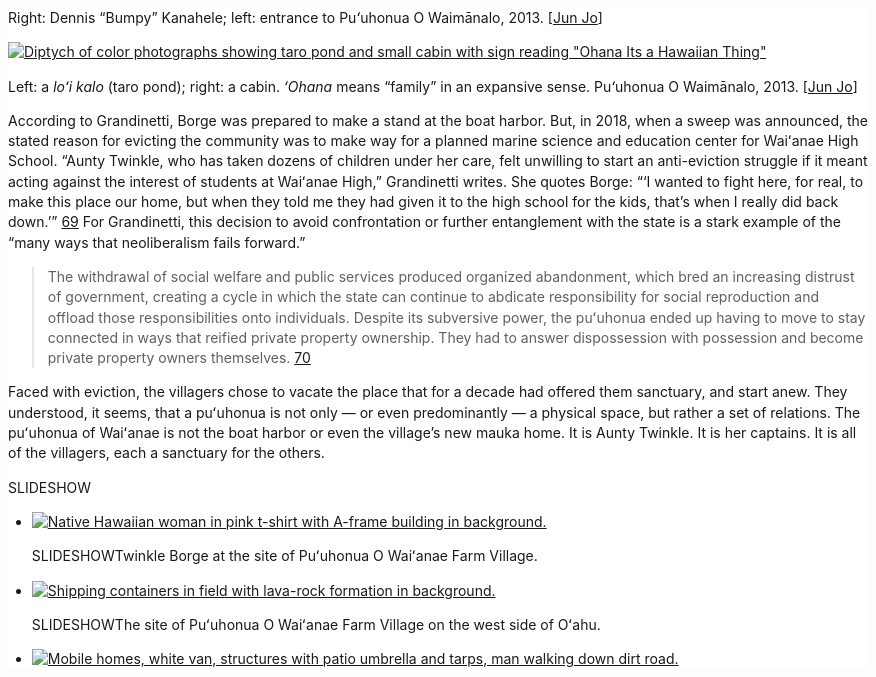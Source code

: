 [](https://placesjournal.org/wp-content/uploads/2023/03/Bumpy-composite2.CMS_.jpg)

Right: Dennis “Bumpy” Kanahele; left: entrance to Pu*ʻ*uhonua O Waimānalo, 2013. [[Jun Jo](https://www.instagram.com/junxjo/)]

[![Diptych of color photographs showing taro pond and small cabin with sign reading "Ohana Its a Hawaiian Thing"](https://placesjournal.org/wp-content/uploads/2023/03/Bumpy-composite1.CMS_-1020x340.jpg)](https://placesjournal.org/wp-content/uploads/2023/03/Bumpy-composite1.CMS_.jpg)

[](https://placesjournal.org/wp-content/uploads/2023/03/Bumpy-composite1.CMS_.jpg)

Left: a *loʻi kalo* (taro pond); right: a cabin. *ʻOhana* means “family” in an expansive sense. Pu*ʻ*uhonua O Waimānalo, 2013. [[Jun Jo](https://www.instagram.com/junxjo/)]

According to Grandinetti, Borge was prepared to make a stand at the boat harbor. But, in 2018, when a sweep was announced, the stated reason for evicting the community was to make way for a planned marine science and education center for Waiʻanae High School. “Aunty Twinkle, who has taken dozens of children under her care, felt unwilling to start an anti-eviction struggle if it meant acting against the interest of students at Waiʻanae High,” Grandinetti writes. She quotes Borge: “‘I wanted to fight here, for real, to make this place our home, but when they told me they had given it to the high school for the kids, that’s when I really did back down.’” [69](https://placesjournal.org/article/puuhonua-o-waianae-housing-honolulu/#ref_69 'Read Footnote 69') For Grandinetti, this decision to avoid confrontation or further entanglement with the state is a stark example of the “many ways that neoliberalism fails forward.”

> The withdrawal of social welfare and public services produced organized abandonment, which bred an increasing distrust of government, creating a cycle in which the state can continue to abdicate responsibility for social reproduction and offload those responsibilities onto individuals. Despite its subversive power, the puʻuhonua ended up having to move to stay connected in ways that reified private property ownership. They had to answer dispossession with possession and become private property owners themselves. [70](https://placesjournal.org/article/puuhonua-o-waianae-housing-honolulu/#ref_70 'Read Footnote 70')

Faced with eviction, the villagers chose to vacate the place that for a decade had offered them sanctuary, and start anew. They understood, it seems, that a puʻuhonua is not only — or even predominantly — a physical space, but rather a set of relations. The puʻuhonua of Waiʻanae is not the boat harbor or even the village’s new mauka home. It is Aunty Twinkle. It is her captains. It is all of the villagers, each a sanctuary for the others.

SLIDESHOW

- [![Native Hawaiian woman in pink t-shirt with A-frame building in background.](https://placesjournal.org/wp-content/uploads/2023/03/Puuhonua_O_Waianae-3006.CMS_.jpg 'Click to Enlarge')](https://placesjournal.org/wp-content/uploads/2023/03/Puuhonua_O_Waianae-3006.CMS_.jpg 'Schuler-slideshow 2-01-Place of Refuge')

  SLIDESHOWTwinkle Borge at the site of Puʻuhonua O Waiʻanae Farm Village.

- [![Shipping containers in field with lava-rock formation in background.](https://placesjournal.org/wp-content/uploads/2023/03/Puuhonua_O_Waianae-2922.CMS_.jpg 'Click to Enlarge')](https://placesjournal.org/wp-content/uploads/2023/03/Puuhonua_O_Waianae-2922.CMS_.jpg 'Schuler-slideshow 2-02-Place of Refuge')

  SLIDESHOWThe site of Puʻuhonua O Waiʻanae Farm Village on the west side of Oʻahu.

- [![Mobile homes, white van, structures with patio umbrella and tarps, man walking down dirt road.](https://placesjournal.org/wp-content/uploads/2023/03/Puuhonua_O_Waianae-3095.CMS_.jpg 'Click to Enlarge')](https://placesjournal.org/wp-content/uploads/2023/03/Puuhonua_O_Waianae-3095.CMS_.jpg 'Schuler-slideshow 2-03-Place of Refuge')
